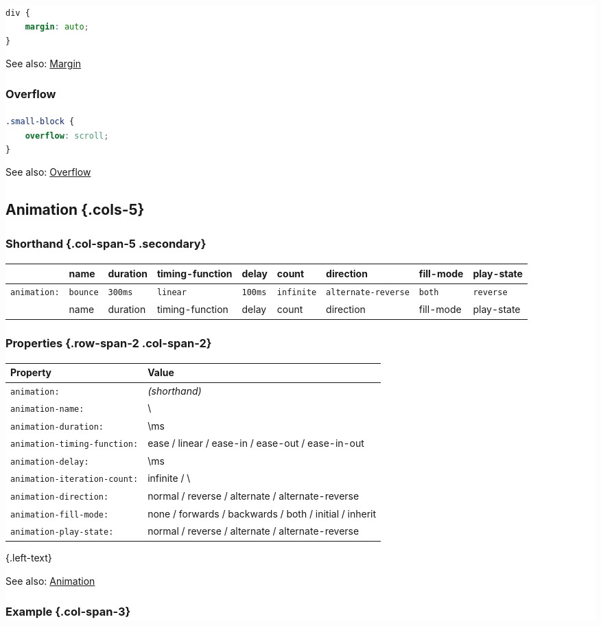 ```css
div {
    margin: auto;
}
```

See also: [Margin](https://developer.mozilla.org/en-US/docs/Web/CSS/margin)

### Overflow

```css
.small-block {
    overflow: scroll;
}
```

See also: [Overflow](https://developer.mozilla.org/en-US/docs/Web/CSS/overflow)

## Animation {.cols-5}

### Shorthand {.col-span-5 .secondary}

|  | name | duration | timing-function | delay | count | direction | fill-mode | play-state |
| :--- | :--- | :--- | :--- | :--- | :--- | :--- | :--- | :--- |
| `animation:` | `bounce` | `300ms` | `linear` | `100ms` | `infinite` | `alternate-reverse` | `both` | `reverse` |
|  | name | duration | timing-function | delay | count | direction | fill-mode | play-state |

### Properties {.row-span-2 .col-span-2}

| Property | Value |
| :--- | :--- |
| `animation:` | _\(shorthand\)_ |
| `animation-name:` | \ |
| `animation-duration:` | \ms |
| `animation-timing-function:` | ease / linear / ease-in / ease-out / ease-in-out |
| `animation-delay:` | \ms |
| `animation-iteration-count:` | infinite / \ |
| `animation-direction:` | normal / reverse / alternate / alternate-reverse |
| `animation-fill-mode:` | none / forwards / backwards / both / initial / inherit |
| `animation-play-state:` | normal / reverse / alternate / alternate-reverse |

{.left-text}

See also: [Animation](https://developer.mozilla.org/en-US/docs/Web/CSS/animation)

### Example {.col-span-3}
